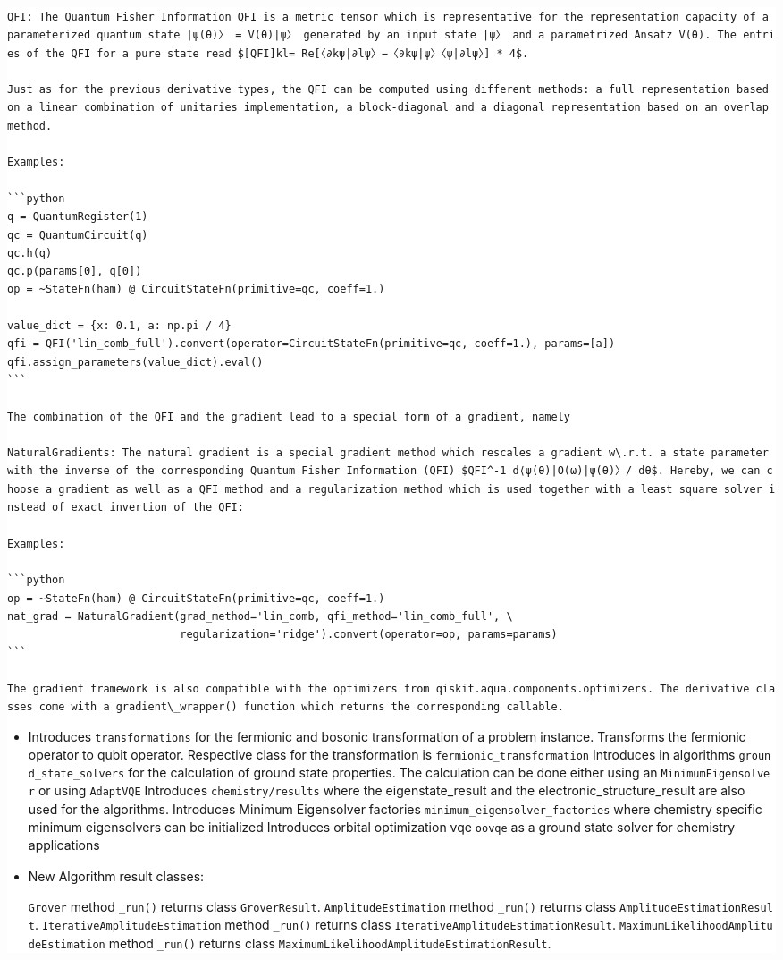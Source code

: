     QFI: The Quantum Fisher Information QFI is a metric tensor which is representative for the representation capacity of a parameterized quantum state |ψ(θ)〉 = V(θ)|ψ〉 generated by an input state |ψ〉 and a parametrized Ansatz V(θ). The entries of the QFI for a pure state read $[QFI]kl= Re[〈∂kψ|∂lψ〉−〈∂kψ|ψ〉〈ψ|∂lψ〉] * 4$.

    Just as for the previous derivative types, the QFI can be computed using different methods: a full representation based on a linear combination of unitaries implementation, a block-diagonal and a diagonal representation based on an overlap method.

    Examples:

    ```python
    q = QuantumRegister(1)
    qc = QuantumCircuit(q)
    qc.h(q)
    qc.p(params[0], q[0])
    op = ~StateFn(ham) @ CircuitStateFn(primitive=qc, coeff=1.)

    value_dict = {x: 0.1, a: np.pi / 4}
    qfi = QFI('lin_comb_full').convert(operator=CircuitStateFn(primitive=qc, coeff=1.), params=[a])
    qfi.assign_parameters(value_dict).eval()
    ```

    The combination of the QFI and the gradient lead to a special form of a gradient, namely

    NaturalGradients: The natural gradient is a special gradient method which rescales a gradient w\.r.t. a state parameter with the inverse of the corresponding Quantum Fisher Information (QFI) $QFI^-1 d⟨ψ(θ)|O(ω)|ψ(θ)〉/ dθ$. Hereby, we can choose a gradient as well as a QFI method and a regularization method which is used together with a least square solver instead of exact invertion of the QFI:

    Examples:

    ```python
    op = ~StateFn(ham) @ CircuitStateFn(primitive=qc, coeff=1.)
    nat_grad = NaturalGradient(grad_method='lin_comb, qfi_method='lin_comb_full', \
                               regularization='ridge').convert(operator=op, params=params)
    ```

    The gradient framework is also compatible with the optimizers from qiskit.aqua.components.optimizers. The derivative classes come with a gradient\_wrapper() function which returns the corresponding callable.

*   Introduces `transformations` for the fermionic and bosonic transformation of a problem instance. Transforms the fermionic operator to qubit operator. Respective class for the transformation is `fermionic_transformation` Introduces in algorithms `ground_state_solvers` for the calculation of ground state properties. The calculation can be done either using an `MinimumEigensolver` or using `AdaptVQE` Introduces `chemistry/results` where the eigenstate\_result and the electronic\_structure\_result are also used for the algorithms. Introduces Minimum Eigensolver factories `minimum_eigensolver_factories` where chemistry specific minimum eigensolvers can be initialized Introduces orbital optimization vqe `oovqe` as a ground state solver for chemistry applications

*   New Algorithm result classes:

    `Grover` method `_run()` returns class `GroverResult`. `AmplitudeEstimation` method `_run()` returns class `AmplitudeEstimationResult`. `IterativeAmplitudeEstimation` method `_run()` returns class `IterativeAmplitudeEstimationResult`. `MaximumLikelihoodAmplitudeEstimation` method `_run()` returns class `MaximumLikelihoodAmplitudeEstimationResult`.
